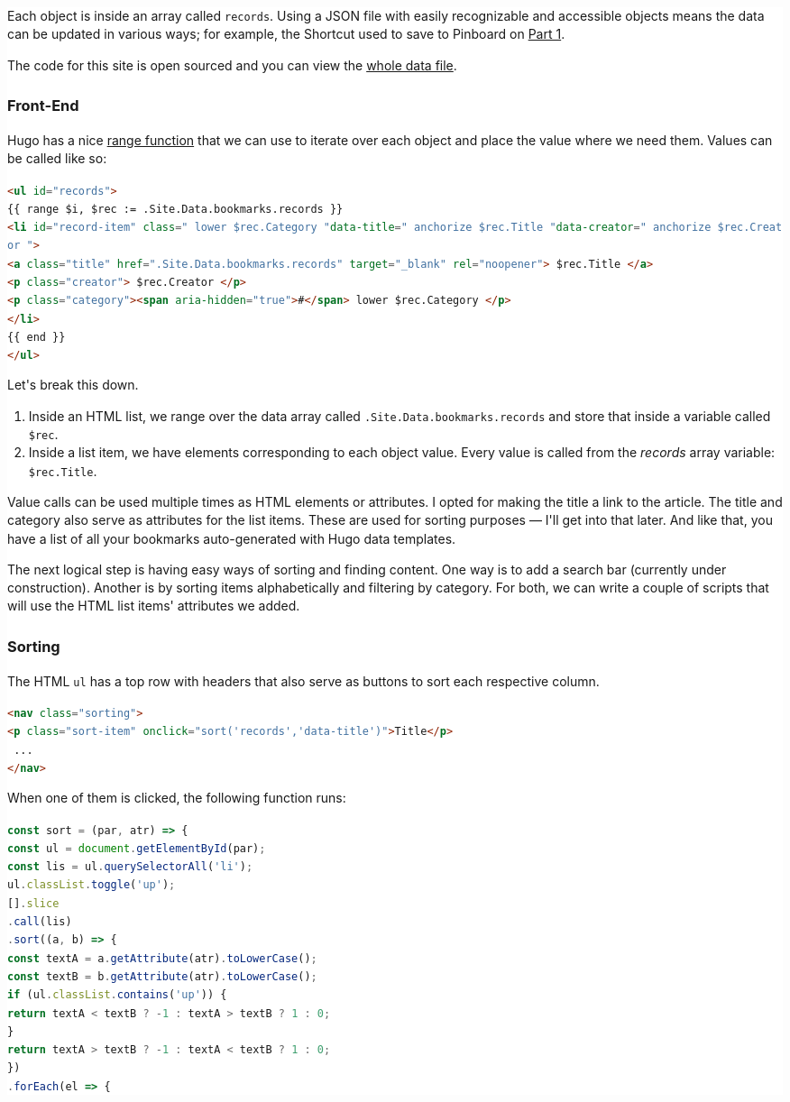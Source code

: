 Each object is inside an array called `records`. Using a JSON file with easily recognizable and accessible objects means the data can be updated in various ways; for example, the Shortcut used to save to Pinboard on [Part 1](/articles/bookmarking-the-web#web-bookmarks).

The code for this site is open sourced and you can view the [whole data file](https://github.com/fourjuaneight/clever-laziness/blob/master/data/bookmarks.json).

### Front-End
Hugo has a nice [range function](https://gohugo.io/functions/range/) that we can use to iterate over each object and place the value where we need them. Values can be called like so:
```html
<ul id="records">
{{ range $i, $rec := .Site.Data.bookmarks.records }}
<li id="record-item" class=" lower $rec.Category "data-title=" anchorize $rec.Title "data-creator=" anchorize $rec.Creator ">
<a class="title" href=".Site.Data.bookmarks.records" target="_blank" rel="noopener"> $rec.Title </a>
<p class="creator"> $rec.Creator </p>
<p class="category"><span aria-hidden="true">#</span> lower $rec.Category </p>
</li>
{{ end }}
</ul>
```

Let's break this down.
1. Inside an HTML list, we range over the data array called `.Site.Data.bookmarks.records` and store that inside a variable called `$rec`.
2. Inside a list item, we have elements corresponding to each object value. Every value is called from the _records_ array variable: ` $rec.Title `.

Value calls can be used multiple times as HTML elements or attributes. I opted for making the title a link to the article. The title and category also serve as attributes for the list items. These are used for sorting purposes — I'll get into that later. And like that, you have a list of all your bookmarks auto-generated with Hugo data templates.

The next logical step is having easy ways of sorting and finding content. One way is to add a search bar (currently under construction). Another is by sorting items alphabetically and filtering by category. For both, we can write a couple of scripts that will use the HTML list items' attributes we added.

### Sorting
The HTML `ul` has a top row with headers that also serve as buttons to sort each respective column.
```html
<nav class="sorting">
<p class="sort-item" onclick="sort('records','data-title')">Title</p>
 ...
</nav>
```

When one of them is clicked, the following function runs:
```javascript
const sort = (par, atr) => {
const ul = document.getElementById(par);
const lis = ul.querySelectorAll('li');
ul.classList.toggle('up');
[].slice
.call(lis)
.sort((a, b) => {
const textA = a.getAttribute(atr).toLowerCase();
const textB = b.getAttribute(atr).toLowerCase();
if (ul.classList.contains('up')) {
return textA < textB ? -1 : textA > textB ? 1 : 0;
}
return textA > textB ? -1 : textA < textB ? 1 : 0;
})
.forEach(el => {
```